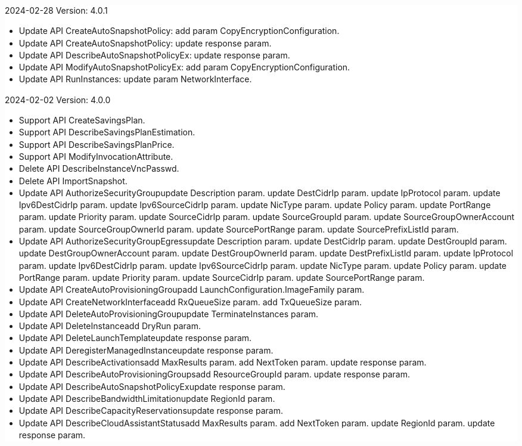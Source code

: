 
2024-02-28 Version: 4.0.1
- Update API CreateAutoSnapshotPolicy: add param CopyEncryptionConfiguration.
- Update API CreateAutoSnapshotPolicy: update response param.
- Update API DescribeAutoSnapshotPolicyEx: update response param.
- Update API ModifyAutoSnapshotPolicyEx: add param CopyEncryptionConfiguration.
- Update API RunInstances: update param NetworkInterface.


2024-02-02 Version: 4.0.0
- Support API CreateSavingsPlan.
- Support API DescribeSavingsPlanEstimation.
- Support API DescribeSavingsPlanPrice.
- Support API ModifyInvocationAttribute.
- Delete API DescribeInstanceVncPasswd.
- Delete API ImportSnapshot.
- Update API AuthorizeSecurityGroupupdate Description param.
update DestCidrIp param.
update IpProtocol param.
update Ipv6DestCidrIp param.
update Ipv6SourceCidrIp param.
update NicType param.
update Policy param.
update PortRange param.
update Priority param.
update SourceCidrIp param.
update SourceGroupId param.
update SourceGroupOwnerAccount param.
update SourceGroupOwnerId param.
update SourcePortRange param.
update SourcePrefixListId param.
- Update API AuthorizeSecurityGroupEgressupdate Description param.
update DestCidrIp param.
update DestGroupId param.
update DestGroupOwnerAccount param.
update DestGroupOwnerId param.
update DestPrefixListId param.
update IpProtocol param.
update Ipv6DestCidrIp param.
update Ipv6SourceCidrIp param.
update NicType param.
update Policy param.
update PortRange param.
update Priority param.
update SourceCidrIp param.
update SourcePortRange param.
- Update API CreateAutoProvisioningGroupadd LaunchConfiguration.ImageFamily param.
- Update API CreateNetworkInterfaceadd RxQueueSize param.
add TxQueueSize param.
- Update API DeleteAutoProvisioningGroupupdate TerminateInstances param.
- Update API DeleteInstanceadd DryRun param.
- Update API DeleteLaunchTemplateupdate response param.
- Update API DeregisterManagedInstanceupdate response param.
- Update API DescribeActivationsadd MaxResults param.
add NextToken param.
update response param.
- Update API DescribeAutoProvisioningGroupsadd ResourceGroupId param.
update response param.
- Update API DescribeAutoSnapshotPolicyExupdate response param.
- Update API DescribeBandwidthLimitationupdate RegionId param.
- Update API DescribeCapacityReservationsupdate response param.
- Update API DescribeCloudAssistantStatusadd MaxResults param.
add NextToken param.
update RegionId param.
update response param.